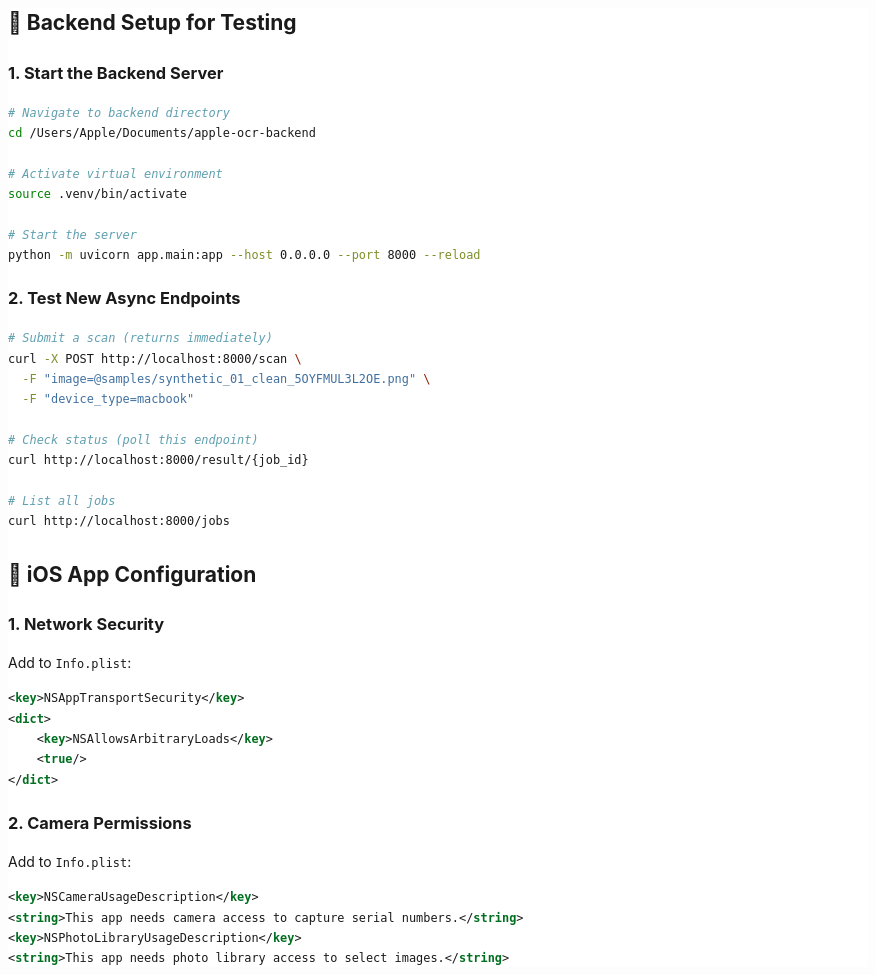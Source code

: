 ## 🔧 Backend Setup for Testing

### 1. Start the Backend Server

```bash
# Navigate to backend directory
cd /Users/Apple/Documents/apple-ocr-backend

# Activate virtual environment
source .venv/bin/activate

# Start the server
python -m uvicorn app.main:app --host 0.0.0.0 --port 8000 --reload
```

### 2. Test New Async Endpoints

```bash
# Submit a scan (returns immediately)
curl -X POST http://localhost:8000/scan \
  -F "image=@samples/synthetic_01_clean_5OYFMUL3L2OE.png" \
  -F "device_type=macbook"

# Check status (poll this endpoint)
curl http://localhost:8000/result/{job_id}

# List all jobs
curl http://localhost:8000/jobs
```

## 📱 iOS App Configuration

### 1. Network Security

Add to `Info.plist`:
```xml
<key>NSAppTransportSecurity</key>
<dict>
    <key>NSAllowsArbitraryLoads</key>
    <true/>
</dict>
```

### 2. Camera Permissions

Add to `Info.plist`:
```xml
<key>NSCameraUsageDescription</key>
<string>This app needs camera access to capture serial numbers.</string>
<key>NSPhotoLibraryUsageDescription</key>
<string>This app needs photo library access to select images.</string>
```
